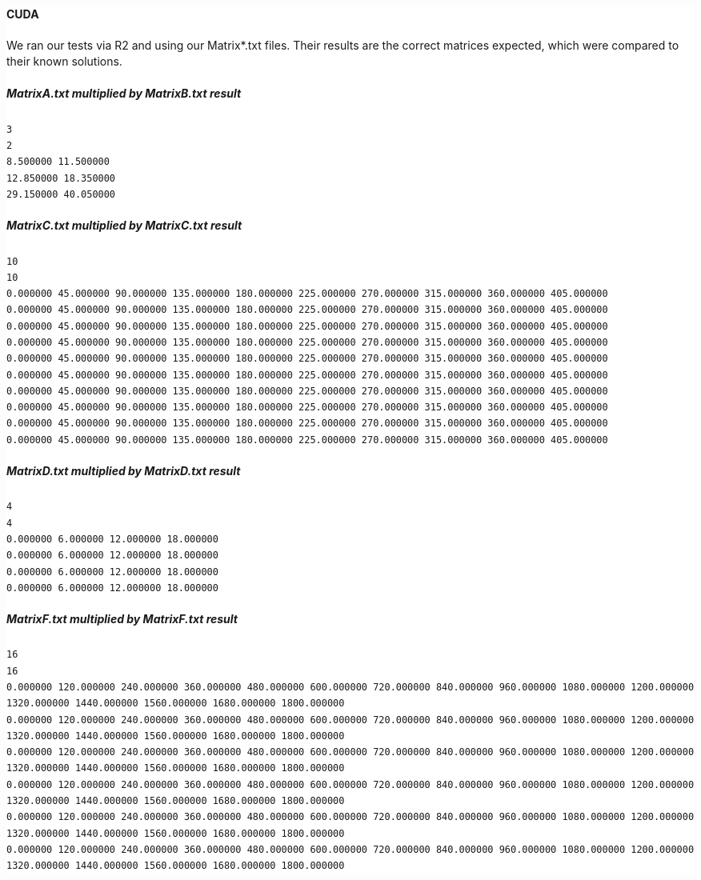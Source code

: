 #### CUDA
We ran our tests via R2 and using our Matrix*.txt files. Their results are the correct matrices expected, which were compared to their known solutions.

##### MatrixA.txt multiplied by MatrixB.txt result
```
3
2
8.500000 11.500000
12.850000 18.350000
29.150000 40.050000
```
##### MatrixC.txt multiplied by MatrixC.txt result
```
10
10
0.000000 45.000000 90.000000 135.000000 180.000000 225.000000 270.000000 315.000000 360.000000 405.000000
0.000000 45.000000 90.000000 135.000000 180.000000 225.000000 270.000000 315.000000 360.000000 405.000000
0.000000 45.000000 90.000000 135.000000 180.000000 225.000000 270.000000 315.000000 360.000000 405.000000
0.000000 45.000000 90.000000 135.000000 180.000000 225.000000 270.000000 315.000000 360.000000 405.000000
0.000000 45.000000 90.000000 135.000000 180.000000 225.000000 270.000000 315.000000 360.000000 405.000000
0.000000 45.000000 90.000000 135.000000 180.000000 225.000000 270.000000 315.000000 360.000000 405.000000
0.000000 45.000000 90.000000 135.000000 180.000000 225.000000 270.000000 315.000000 360.000000 405.000000
0.000000 45.000000 90.000000 135.000000 180.000000 225.000000 270.000000 315.000000 360.000000 405.000000
0.000000 45.000000 90.000000 135.000000 180.000000 225.000000 270.000000 315.000000 360.000000 405.000000
0.000000 45.000000 90.000000 135.000000 180.000000 225.000000 270.000000 315.000000 360.000000 405.000000
```

##### MatrixD.txt multiplied by MatrixD.txt result
```
4
4
0.000000 6.000000 12.000000 18.000000
0.000000 6.000000 12.000000 18.000000
0.000000 6.000000 12.000000 18.000000
0.000000 6.000000 12.000000 18.000000
```

##### MatrixF.txt multiplied by MatrixF.txt result
```
16
16
0.000000 120.000000 240.000000 360.000000 480.000000 600.000000 720.000000 840.000000 960.000000 1080.000000 1200.000000 1320.000000 1440.000000 1560.000000 1680.000000 1800.000000
0.000000 120.000000 240.000000 360.000000 480.000000 600.000000 720.000000 840.000000 960.000000 1080.000000 1200.000000 1320.000000 1440.000000 1560.000000 1680.000000 1800.000000
0.000000 120.000000 240.000000 360.000000 480.000000 600.000000 720.000000 840.000000 960.000000 1080.000000 1200.000000 1320.000000 1440.000000 1560.000000 1680.000000 1800.000000
0.000000 120.000000 240.000000 360.000000 480.000000 600.000000 720.000000 840.000000 960.000000 1080.000000 1200.000000 1320.000000 1440.000000 1560.000000 1680.000000 1800.000000
0.000000 120.000000 240.000000 360.000000 480.000000 600.000000 720.000000 840.000000 960.000000 1080.000000 1200.000000 1320.000000 1440.000000 1560.000000 1680.000000 1800.000000
0.000000 120.000000 240.000000 360.000000 480.000000 600.000000 720.000000 840.000000 960.000000 1080.000000 1200.000000 1320.000000 1440.000000 1560.000000 1680.000000 1800.000000
```